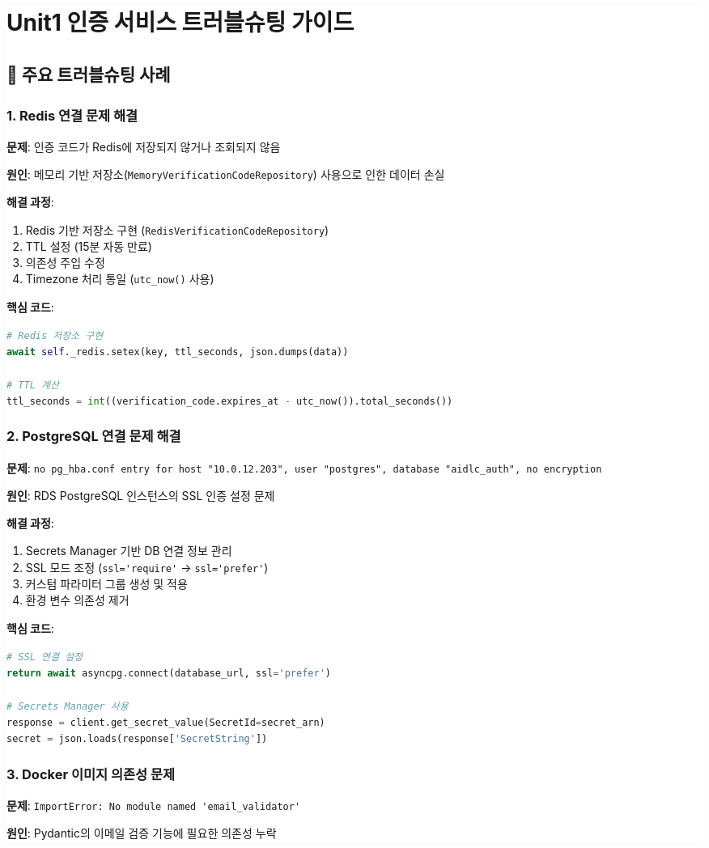 # Unit1 인증 서비스 트러블슈팅 가이드

## 🚨 주요 트러블슈팅 사례

### 1. Redis 연결 문제 해결

**문제**: 인증 코드가 Redis에 저장되지 않거나 조회되지 않음

**원인**: 메모리 기반 저장소(`MemoryVerificationCodeRepository`) 사용으로 인한 데이터 손실

**해결 과정**:
1. Redis 기반 저장소 구현 (`RedisVerificationCodeRepository`)
2. TTL 설정 (15분 자동 만료)
3. 의존성 주입 수정
4. Timezone 처리 통일 (`utc_now()` 사용)

**핵심 코드**:
```python
# Redis 저장소 구현
await self._redis.setex(key, ttl_seconds, json.dumps(data))

# TTL 계산
ttl_seconds = int((verification_code.expires_at - utc_now()).total_seconds())
```

### 2. PostgreSQL 연결 문제 해결

**문제**: `no pg_hba.conf entry for host "10.0.12.203", user "postgres", database "aidlc_auth", no encryption`

**원인**: RDS PostgreSQL 인스턴스의 SSL 인증 설정 문제

**해결 과정**:
1. Secrets Manager 기반 DB 연결 정보 관리
2. SSL 모드 조정 (`ssl='require'` → `ssl='prefer'`)
3. 커스텀 파라미터 그룹 생성 및 적용
4. 환경 변수 의존성 제거

**핵심 코드**:
```python
# SSL 연결 설정
return await asyncpg.connect(database_url, ssl='prefer')

# Secrets Manager 사용
response = client.get_secret_value(SecretId=secret_arn)
secret = json.loads(response['SecretString'])
```

### 3. Docker 이미지 의존성 문제

**문제**: `ImportError: No module named 'email_validator'`

**원인**: Pydantic의 이메일 검증 기능에 필요한 의존성 누락
